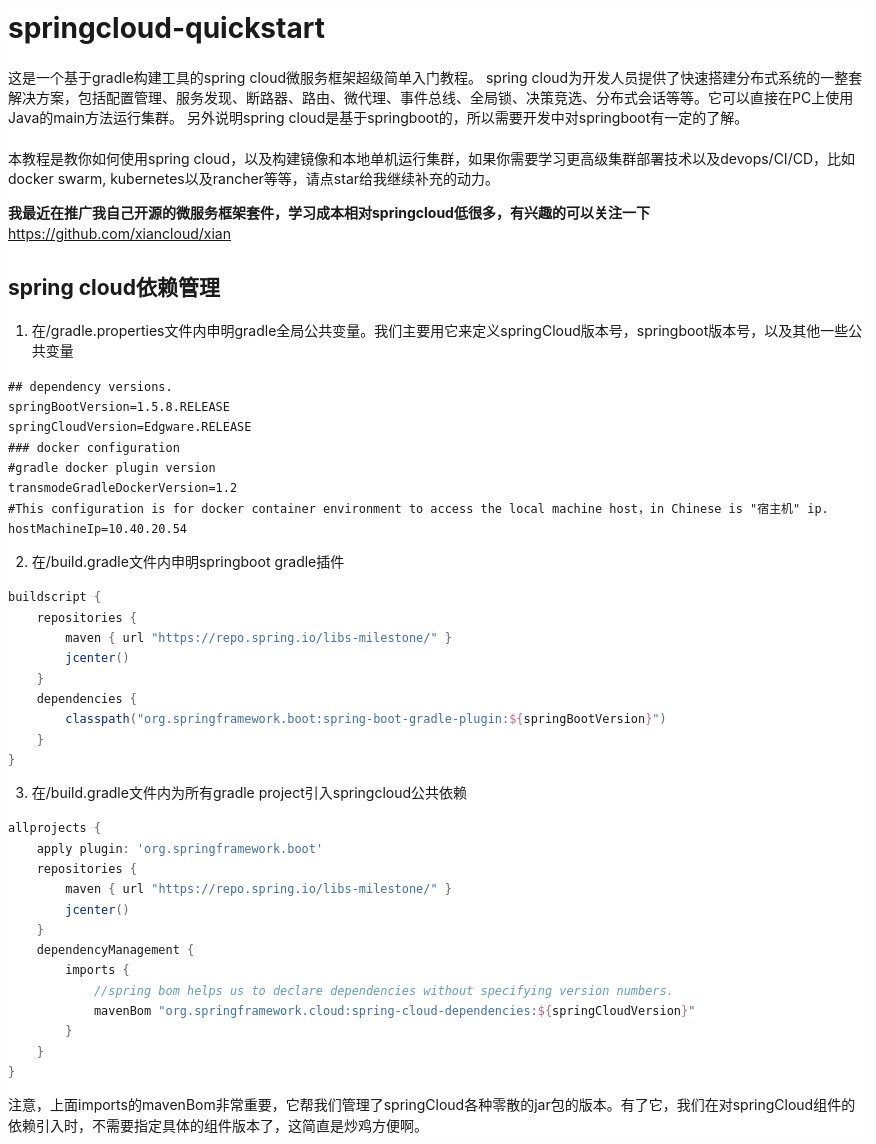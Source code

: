 # springcloud-quickstart
这是一个基于gradle构建工具的spring cloud微服务框架超级简单入门教程。
spring cloud为开发人员提供了快速搭建分布式系统的一整套解决方案，包括配置管理、服务发现、断路器、路由、微代理、事件总线、全局锁、决策竞选、分布式会话等等。它可以直接在PC上使用Java的main方法运行集群。
另外说明spring cloud是基于springboot的，所以需要开发中对springboot有一定的了解。<br/><br/>
本教程是教你如何使用spring cloud，以及构建镜像和本地单机运行集群，如果你需要学习更高级集群部署技术以及devops/CI/CD，比如docker swarm, kubernetes以及rancher等等，请点star给我继续补充的动力。

**我最近在推广我自己开源的微服务框架套件，学习成本相对springcloud低很多，有兴趣的可以关注一下**  
https://github.com/xiancloud/xian

## spring cloud依赖管理
1. 在/gradle.properties文件内申明gradle全局公共变量。我们主要用它来定义springCloud版本号，springboot版本号，以及其他一些公共变量
```properties
## dependency versions.
springBootVersion=1.5.8.RELEASE
springCloudVersion=Edgware.RELEASE
### docker configuration
#gradle docker plugin version
transmodeGradleDockerVersion=1.2
#This configuration is for docker container environment to access the local machine host，in Chinese is "宿主机" ip.
hostMachineIp=10.40.20.54
```
2. 在/build.gradle文件内申明springboot gradle插件
```gradle
buildscript {
    repositories {
        maven { url "https://repo.spring.io/libs-milestone/" }
        jcenter()
    }
    dependencies {
        classpath("org.springframework.boot:spring-boot-gradle-plugin:${springBootVersion}")
    }
}
```
3. 在/build.gradle文件内为所有gradle project引入springcloud公共依赖
```gradle
allprojects {
    apply plugin: 'org.springframework.boot'
    repositories {
        maven { url "https://repo.spring.io/libs-milestone/" }
        jcenter()
    }
    dependencyManagement {
        imports {
            //spring bom helps us to declare dependencies without specifying version numbers.
            mavenBom "org.springframework.cloud:spring-cloud-dependencies:${springCloudVersion}"
        }
    }
}
```
注意，上面imports的mavenBom非常重要，它帮我们管理了springCloud各种零散的jar包的版本。有了它，我们在对springCloud组件的依赖引入时，不需要指定具体的组件版本了，这简直是炒鸡方便啊。
